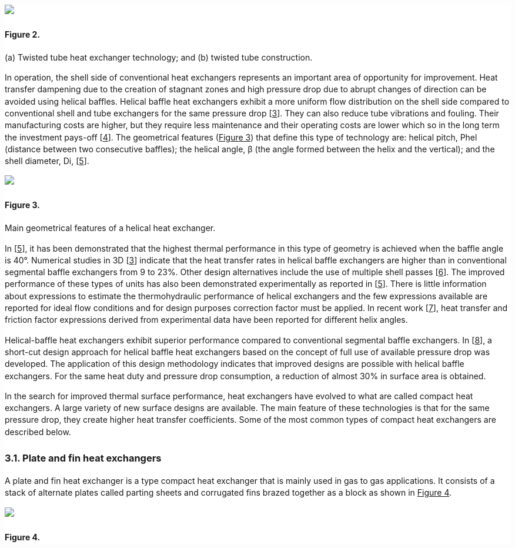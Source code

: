 ![](https://www.intechopen.com/media/chapter/62088/media/F2.png)

#### Figure 2.

(a) Twisted tube heat exchanger technology; and (b) twisted tube construction.

In operation, the shell side of conventional heat exchangers represents an important area of opportunity for improvement. Heat transfer dampening due to the creation of stagnant zones and high pressure drop due to abrupt changes of direction can be avoided using helical baffles. Helical baffle heat exchangers exhibit a more uniform flow distribution on the shell side compared to conventional shell and tube exchangers for the same pressure drop \[[3](#B3)\]. They can also reduce tube vibrations and fouling. Their manufacturing costs are higher, but they require less maintenance and their operating costs are lower which so in the long term the investment pays-off \[[4](#B4)\]. The geometrical features ([Figure 3](#F3)) that define this type of technology are: helical pitch, Phel (distance between two consecutive baffles); the helical angle, β (the angle formed between the helix and the vertical); and the shell diameter, Di, \[[5](#B5)\].

![](https://www.intechopen.com/media/chapter/62088/media/F3.png)

#### Figure 3.

Main geometrical features of a helical heat exchanger.

In \[[5](#B5)\], it has been demonstrated that the highest thermal performance in this type of geometry is achieved when the baffle angle is 40°. Numerical studies in 3D \[[3](#B3)\] indicate that the heat transfer rates in helical baffle exchangers are higher than in conventional segmental baffle exchangers from 9 to 23%. Other design alternatives include the use of multiple shell passes \[[6](#B6)\]. The improved performance of these types of units has also been demonstrated experimentally as reported in \[[5](#B5)\]. There is little information about expressions to estimate the thermohydraulic performance of helical exchangers and the few expressions available are reported for ideal flow conditions and for design purposes correction factor must be applied. In recent work \[[7](#B7)\], heat transfer and friction factor expressions derived from experimental data have been reported for different helix angles.

Helical-baffle heat exchangers exhibit superior performance compared to conventional segmental baffle exchangers. In \[[8](#B8)\], a short-cut design approach for helical baffle heat exchangers based on the concept of full use of available pressure drop was developed. The application of this design methodology indicates that improved designs are possible with helical baffle exchangers. For the same heat duty and pressure drop consumption, a reduction of almost 30% in surface area is obtained.

In the search for improved thermal surface performance, heat exchangers have evolved to what are called compact heat exchangers. A large variety of new surface designs are available. The main feature of these technologies is that for the same pressure drop, they create higher heat transfer coefficients. Some of the most common types of compact heat exchangers are described below.

### 3.1. Plate and fin heat exchangers

A plate and fin heat exchanger is a type compact heat exchanger that is mainly used in gas to gas applications. It consists of a stack of alternate plates called parting sheets and corrugated fins brazed together as a block as shown in [Figure 4](#F4).

![](https://www.intechopen.com/media/chapter/62088/media/F4.png)

#### Figure 4.
